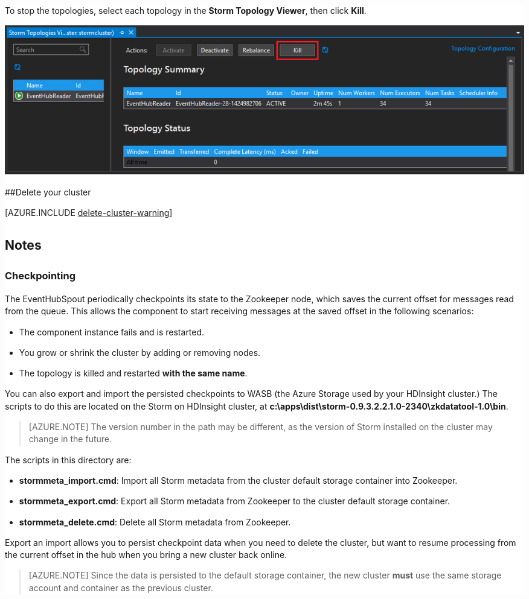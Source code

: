 To stop the topologies, select each topology in the **Storm Topology Viewer**, then click **Kill**.

![image of killing a topology](./media/hdinsight-storm-develop-csharp-event-hub-topology/killtopology.png)

##Delete your cluster

[AZURE.INCLUDE [delete-cluster-warning](../../includes/hdinsight-delete-cluster-warning.md)]

## Notes

### Checkpointing

The EventHubSpout periodically checkpoints its state to the Zookeeper node, which saves the current offset for messages read from the queue. This allows the component to start receiving messages at the saved offset in the following scenarios:

* The component instance fails and is restarted.

* You grow or shrink the cluster by adding or removing nodes.

* The topology is killed and restarted **with the same name**.

You can also export and import the persisted checkpoints to WASB (the Azure Storage used by your HDInsight cluster.) The scripts to do this are located on the Storm on HDInsight cluster, at **c:\apps\dist\storm-0.9.3.2.2.1.0-2340\zkdatatool-1.0\bin**.

>[AZURE.NOTE] The version number in the path may be different, as the version of Storm installed on the cluster may change in the future.

The scripts in this directory are:

* **stormmeta_import.cmd**: Import all Storm metadata from the cluster default storage container into Zookeeper.

* **stormmeta_export.cmd**: Export all Storm metadata from Zookeeper to the cluster default storage container.

* **stormmeta_delete.cmd**: Delete all Storm metadata from Zookeeper.

Export an import allows you to persist checkpoint data when you need to delete the cluster, but want to resume processing from the current offset in the hub when you bring a new cluster back online.

> [AZURE.NOTE] Since the data is persisted to the default storage container, the new cluster **must** use the same storage account and container as the previous cluster.

